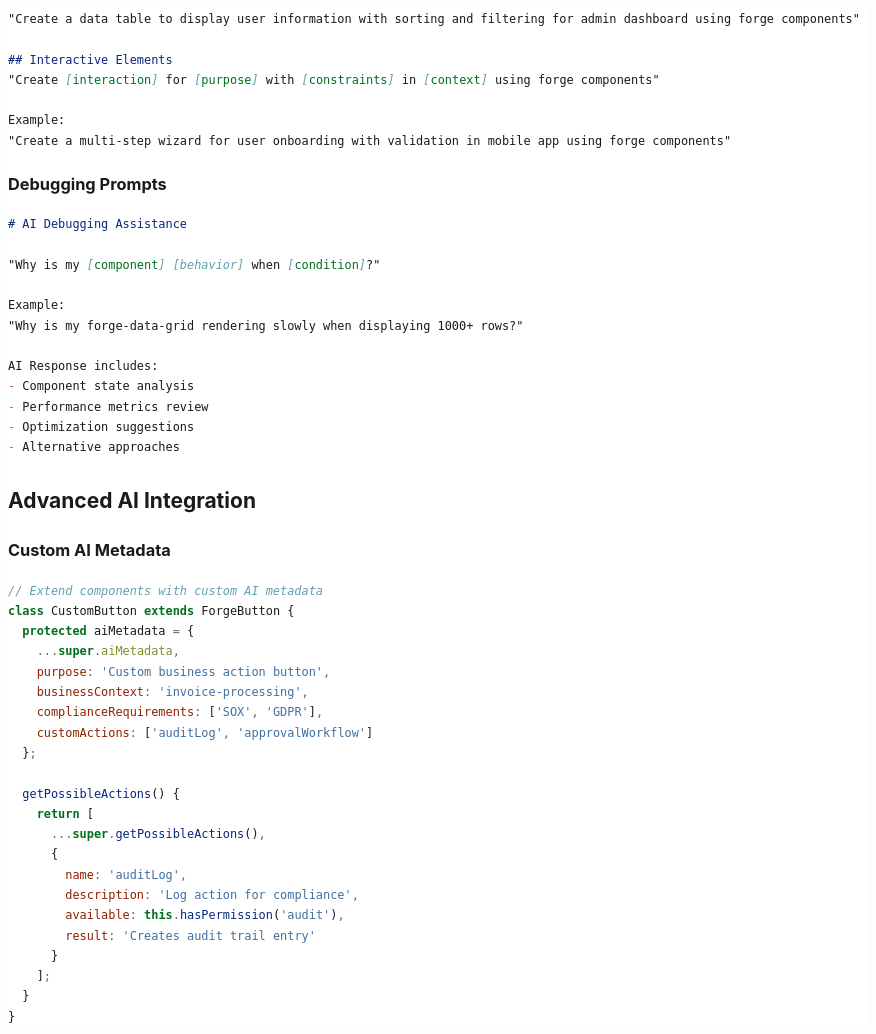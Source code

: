```markdown
"Create a data table to display user information with sorting and filtering for admin dashboard using forge components"

## Interactive Elements
"Create [interaction] for [purpose] with [constraints] in [context] using forge components"

Example:
"Create a multi-step wizard for user onboarding with validation in mobile app using forge components"
```

### Debugging Prompts

```markdown
# AI Debugging Assistance

"Why is my [component] [behavior] when [condition]?"

Example:
"Why is my forge-data-grid rendering slowly when displaying 1000+ rows?"

AI Response includes:
- Component state analysis
- Performance metrics review
- Optimization suggestions
- Alternative approaches
```

## Advanced AI Integration

### Custom AI Metadata

```javascript
// Extend components with custom AI metadata
class CustomButton extends ForgeButton {
  protected aiMetadata = {
    ...super.aiMetadata,
    purpose: 'Custom business action button',
    businessContext: 'invoice-processing',
    complianceRequirements: ['SOX', 'GDPR'],
    customActions: ['auditLog', 'approvalWorkflow']
  };
  
  getPossibleActions() {
    return [
      ...super.getPossibleActions(),
      {
        name: 'auditLog',
        description: 'Log action for compliance',
        available: this.hasPermission('audit'),
        result: 'Creates audit trail entry'
      }
    ];
  }
}
```

